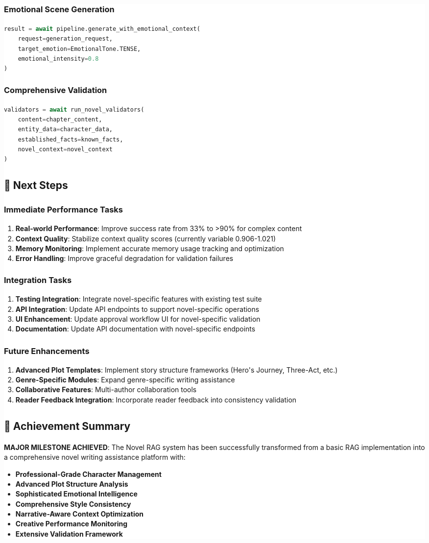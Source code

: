 ### **Emotional Scene Generation**
```python
result = await pipeline.generate_with_emotional_context(
    request=generation_request,
    target_emotion=EmotionalTone.TENSE,
    emotional_intensity=0.8
)
```

### **Comprehensive Validation**
```python
validators = await run_novel_validators(
    content=chapter_content,
    entity_data=character_data,
    established_facts=known_facts,
    novel_context=novel_context
)
```

## 🔄 Next Steps

### **Immediate Performance Tasks**
1. **Real-world Performance**: Improve success rate from 33% to >90% for complex content
2. **Context Quality**: Stabilize context quality scores (currently variable 0.906-1.021)
3. **Memory Monitoring**: Implement accurate memory usage tracking and optimization
4. **Error Handling**: Improve graceful degradation for validation failures

### **Integration Tasks**
1. **Testing Integration**: Integrate novel-specific features with existing test suite
2. **API Integration**: Update API endpoints to support novel-specific operations
3. **UI Enhancement**: Update approval workflow UI for novel-specific validation
4. **Documentation**: Update API documentation with novel-specific endpoints

### **Future Enhancements**
1. **Advanced Plot Templates**: Implement story structure frameworks (Hero's Journey, Three-Act, etc.)
2. **Genre-Specific Modules**: Expand genre-specific writing assistance
3. **Collaborative Features**: Multi-author collaboration tools
4. **Reader Feedback Integration**: Incorporate reader feedback into consistency validation

## 🎉 Achievement Summary

**MAJOR MILESTONE ACHIEVED**: The Novel RAG system has been successfully transformed from a basic RAG implementation into a comprehensive novel writing assistance platform with:

- **Professional-Grade Character Management**
- **Advanced Plot Structure Analysis**
- **Sophisticated Emotional Intelligence**
- **Comprehensive Style Consistency**
- **Narrative-Aware Context Optimization**
- **Creative Performance Monitoring**
- **Extensive Validation Framework**

